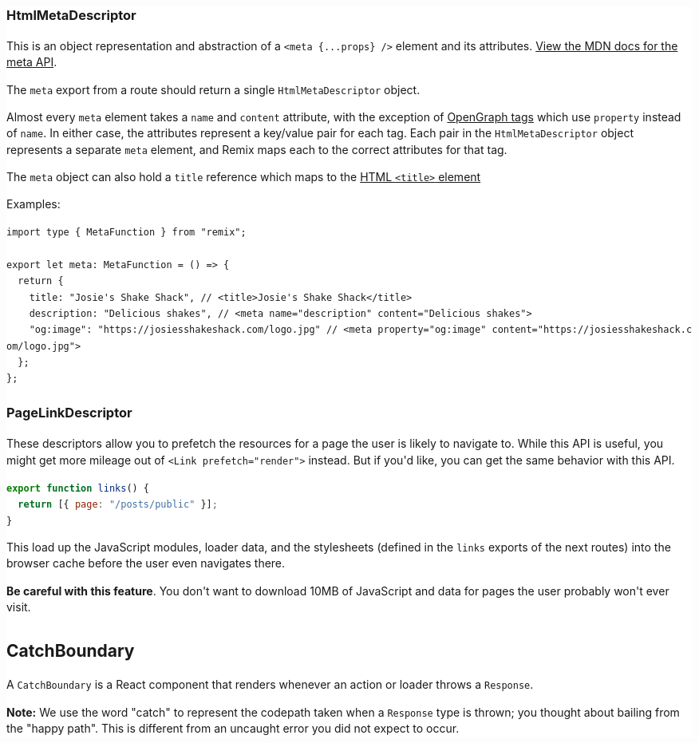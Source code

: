 ### HtmlMetaDescriptor

This is an object representation and abstraction of a `<meta {...props} />` element and its attributes. [View the MDN docs for the meta API](https://developer.mozilla.org/en-US/docs/Web/HTML/Element/meta).

The `meta` export from a route should return a single `HtmlMetaDescriptor` object.

Almost every `meta` element takes a `name` and `content` attribute, with the exception of [OpenGraph tags](https://ogp.me/) which use `property` instead of `name`. In either case, the attributes represent a key/value pair for each tag. Each pair in the `HtmlMetaDescriptor` object represents a separate `meta` element, and Remix maps each to the correct attributes for that tag.

The `meta` object can also hold a `title` reference which maps to the [HTML `<title>` element](https://developer.mozilla.org/en-US/docs/Web/HTML/Element/title)

Examples:

```tsx
import type { MetaFunction } from "remix";

export let meta: MetaFunction = () => {
  return {
    title: "Josie's Shake Shack", // <title>Josie's Shake Shack</title>
    description: "Delicious shakes", // <meta name="description" content="Delicious shakes">
    "og:image": "https://josiesshakeshack.com/logo.jpg" // <meta property="og:image" content="https://josiesshakeshack.com/logo.jpg">
  };
};
```

### PageLinkDescriptor

These descriptors allow you to prefetch the resources for a page the user is likely to navigate to. While this API is useful, you might get more mileage out of `<Link prefetch="render">` instead. But if you'd like, you can get the same behavior with this API.

```js
export function links() {
  return [{ page: "/posts/public" }];
}
```

This load up the JavaScript modules, loader data, and the stylesheets (defined in the `links` exports of the next routes) into the browser cache before the user even navigates there.

**Be careful with this feature**. You don't want to download 10MB of JavaScript and data for pages the user probably won't ever visit.

## CatchBoundary

A `CatchBoundary` is a React component that renders whenever an action or loader throws a `Response`.

**Note:** We use the word "catch" to represent the codepath taken when a `Response` type is thrown; you thought about bailing from the "happy path". This is different from an uncaught error you did not expect to occur.
